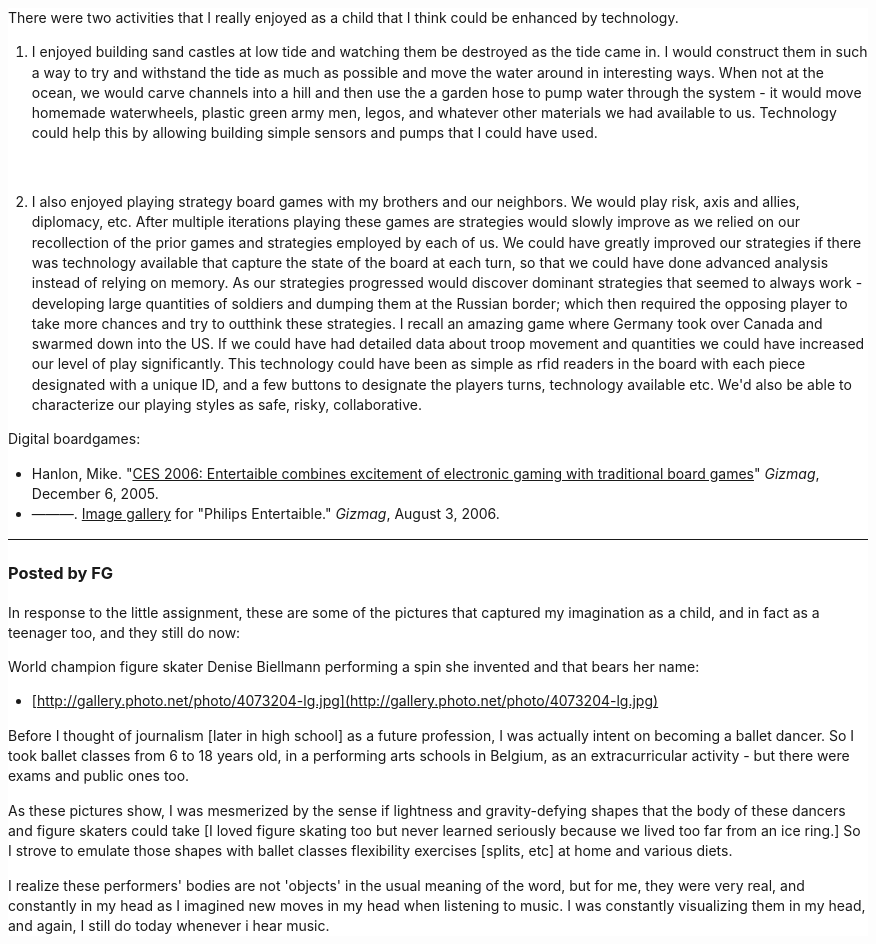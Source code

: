 There were two activities that I really enjoyed as a child that I think could be enhanced by technology.

1.  I enjoyed building sand castles at low tide and watching them be destroyed as the tide came in. I would construct them in such a way to try and withstand the tide as much as possible and move the water around in interesting ways. When not at the ocean, we would carve channels into a hill and then use the a garden hose to pump water through the system - it would move homemade waterwheels, plastic green army men, legos, and whatever other materials we had available to us. Technology could help this by allowing building simple sensors and pumps that I could have used.  
      
     
2.  I also enjoyed playing strategy board games with my brothers and our neighbors. We would play risk, axis and allies, diplomacy, etc. After multiple iterations playing these games are strategies would slowly improve as we relied on our recollection of the prior games and strategies employed by each of us. We could have greatly improved our strategies if there was technology available that capture the state of the board at each turn, so that we could have done advanced analysis instead of relying on memory. As our strategies progressed would discover dominant strategies that seemed to always work - developing large quantities of soldiers and dumping them at the Russian border; which then required the opposing player to take more chances and try to outthink these strategies. I recall an amazing game where Germany took over Canada and swarmed down into the US. If we could have had detailed data about troop movement and quantities we could have increased our level of play significantly. This technology could have been as simple as rfid readers in the board with each piece designated with a unique ID, and a few buttons to designate the players turns, technology available etc. We'd also be able to characterize our playing styles as safe, risky, collaborative.

Digital boardgames:

*   Hanlon, Mike. "[CES 2006: Entertaible combines excitement of electronic gaming with traditional board games](http://www.gizmag.com/go/4995/)" _Gizmag_, December 6, 2005.
*   ———. [Image gallery](http://www.gizmag.com/go/6093/) for "Philips Entertaible." _Gizmag_, August 3, 2006.

* * *

### Posted by FG

In response to the little assignment, these are some of the pictures that captured my imagination as a child, and in fact as a teenager too, and they still do now:

World champion figure skater Denise Biellmann performing a spin she invented and that bears her name:

*   [http://gallery.photo.net/photo/4073204-lg.jpg](http://gallery.photo.net/photo/4073204-lg.jpg)

Before I thought of journalism \[later in high school\] as a future profession, I was actually intent on becoming a ballet dancer. So I took ballet classes from 6 to 18 years old, in a performing arts schools in Belgium, as an extracurricular activity - but there were exams and public ones too.

As these pictures show, I was mesmerized by the sense if lightness and gravity-defying shapes that the body of these dancers and figure skaters could take \[I loved figure skating too but never learned seriously because we lived too far from an ice ring.\] So I strove to emulate those shapes with ballet classes flexibility exercises \[splits, etc\] at home and various diets.

I realize these performers' bodies are not 'objects' in the usual meaning of the word, but for me, they were very real, and constantly in my head as I imagined new moves in my head when listening to music. I was constantly visualizing them in my head, and again, I still do today whenever i hear music.
